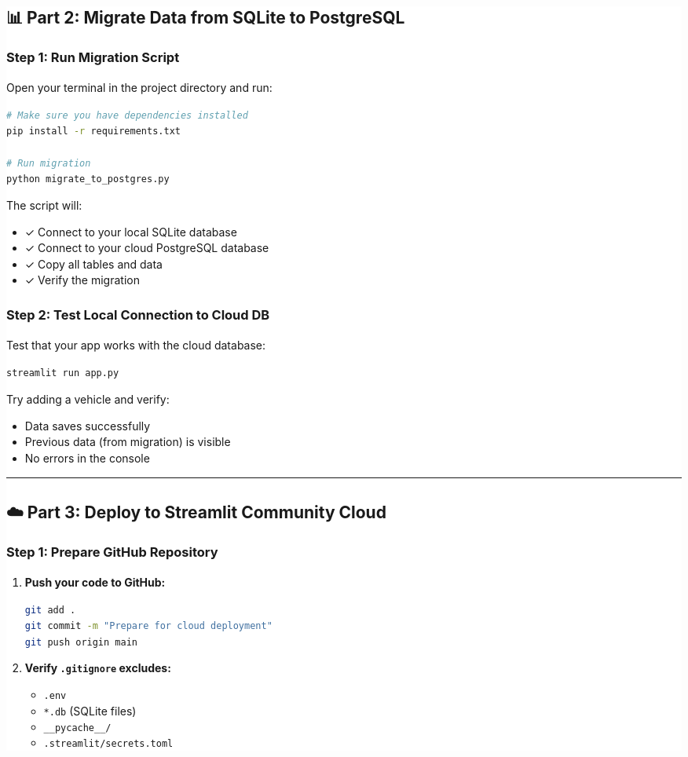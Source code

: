 
## 📊 Part 2: Migrate Data from SQLite to PostgreSQL

### Step 1: Run Migration Script

Open your terminal in the project directory and run:

```bash
# Make sure you have dependencies installed
pip install -r requirements.txt

# Run migration
python migrate_to_postgres.py
```

The script will:

- ✓ Connect to your local SQLite database
- ✓ Connect to your cloud PostgreSQL database
- ✓ Copy all tables and data
- ✓ Verify the migration

### Step 2: Test Local Connection to Cloud DB

Test that your app works with the cloud database:

```bash
streamlit run app.py
```

Try adding a vehicle and verify:

- Data saves successfully
- Previous data (from migration) is visible
- No errors in the console

---

## ☁️ Part 3: Deploy to Streamlit Community Cloud

### Step 1: Prepare GitHub Repository

1. **Push your code to GitHub:**

   ```bash
   git add .
   git commit -m "Prepare for cloud deployment"
   git push origin main
   ```

2. **Verify `.gitignore` excludes:**
   - `.env`
   - `*.db` (SQLite files)
   - `__pycache__/`
   - `.streamlit/secrets.toml`
